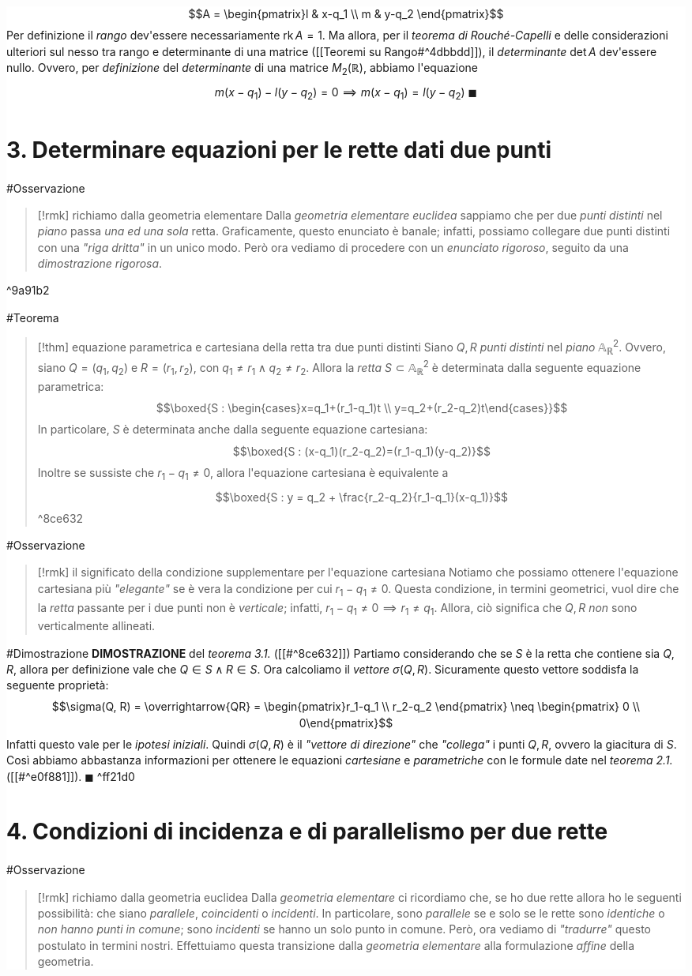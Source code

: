 $$A = \begin{pmatrix}l & x-q_1 \\ m & y-q_2 \end{pmatrix}$$
Per definizione il *rango* dev'essere necessariamente $\operatorname{rk} A = 1$. Ma allora, per il *teorema di Rouché-Capelli* e delle considerazioni ulteriori sul nesso tra rango e determinante di una matrice ([[Teoremi su Rango#^4dbbdd]]), il *determinante* $\det A$ dev'essere nullo.
Ovvero, per *definizione* del *determinante* di una matrice $M_2(\mathbb{R})$, abbiamo l'equazione
$$m(x-q_1) - l(y-q_2) = 0 \implies m(x-q_1) = l(y-q_2) \ \blacksquare$$
# 3. Determinare equazioni per le rette dati due punti
#Osservazione 
> [!rmk] richiamo dalla geometria elementare
> Dalla *geometria elementare euclidea* sappiamo che per due *punti distinti* nel *piano* passa *una ed una sola* retta. Graficamente, questo enunciato è banale; infatti, possiamo collegare due punti distinti con una *"riga dritta"* in un unico modo.
> Però ora vediamo di procedere con un *enunciato rigoroso*, seguito da una *dimostrazione rigorosa*.

^9a91b2

#Teorema 
> [!thm] equazione parametrica e cartesiana della retta tra due punti distinti
> Siano $Q, R$ *punti distinti* nel *piano* $\mathbb{A}^2_\mathbb{R}$.
> Ovvero, siano $Q = (q_1, q_2)$ e $R = (r_1, r_2)$, con $q_1 \neq r_1 \land q_2 \neq r_2$.
> Allora la *retta* $S \subset \mathbb{A}^2_\mathbb{R}$ è determinata dalla seguente equazione parametrica:
> $$\boxed{S : \begin{cases}x=q_1+(r_1-q_1)t \\ y=q_2+(r_2-q_2)t\end{cases}}$$
> In particolare, $S$ è determinata anche dalla seguente equazione cartesiana:
> $$\boxed{S : (x-q_1)(r_2-q_2)=(r_1-q_1)(y-q_2)}$$
> Inoltre se sussiste che $r_1-q_1 \neq 0$, allora l'equazione cartesiana è equivalente a
> $$\boxed{S : y = q_2 + \frac{r_2-q_2}{r_1-q_1}(x-q_1)}$$
^8ce632

#Osservazione 
> [!rmk] il significato della condizione supplementare per l'equazione cartesiana
> Notiamo che possiamo ottenere l'equazione cartesiana più *"elegante"* se è vera la condizione per cui $r_1-q_1 \neq 0$. 
> Questa condizione, in termini geometrici, vuol dire che la *retta* passante per i due punti non è *verticale*; infatti, $r_1-q_1 \neq 0 \implies r_1 \neq q_1$.
> Allora, ciò significa che $Q, R$ *non* sono verticalmente allineati.

#Dimostrazione 
**DIMOSTRAZIONE** del *teorema 3.1.* ([[#^8ce632]])
Partiamo considerando che se $S$ è la retta che contiene sia $Q, R$, allora per definizione vale che $Q \in S \land R \in S$.
Ora calcoliamo il *vettore* $\sigma(Q, R)$. Sicuramente questo vettore soddisfa la seguente proprietà:
$$\sigma(Q, R) = \overrightarrow{QR} = \begin{pmatrix}r_1-q_1 \\ r_2-q_2 \end{pmatrix} \neq \begin{pmatrix} 0 \\ 0\end{pmatrix}$$
Infatti questo vale per le *ipotesi iniziali*.
Quindi $\sigma(Q, R)$ è il *"vettore di direzione"* che *"collega"* i punti $Q, R$, ovvero la giacitura di $S$.
Così abbiamo abbastanza informazioni per ottenere le equazioni *cartesiane* e *parametriche* con le formule date nel *teorema 2.1.* ([[#^e0f881]]). $\blacksquare$ ^ff21d0
# 4. Condizioni di incidenza e di parallelismo per due rette
#Osservazione 
> [!rmk] richiamo dalla geometria euclidea
> Dalla *geometria elementare* ci ricordiamo che, se ho due rette allora ho le seguenti possibilità: che siano *parallele*, *coincidenti* o *incidenti*. 
> In particolare, sono *parallele* se e solo se le rette sono *identiche* o *non hanno punti in comune*; sono *incidenti* se hanno un solo punto in comune.
> Però, ora vediamo di *"tradurre"* questo postulato in termini nostri. Effettuiamo questa transizione dalla *geometria elementare* alla formulazione *affine* della geometria.
